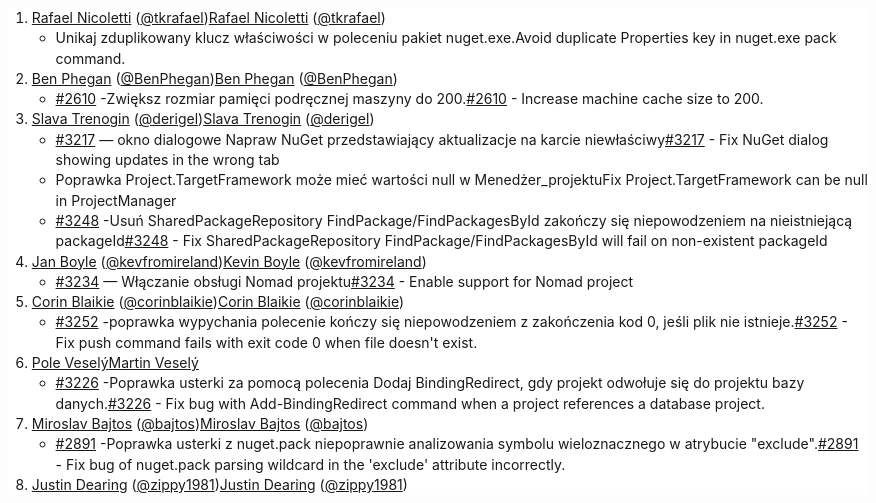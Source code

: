 1. <span data-ttu-id="3d21e-113">[Rafael Nicoletti](http://www.codeplex.com/site/users/view/tkrafael) ([@tkrafael](https://twitter.com/tkrafael))</span><span class="sxs-lookup"><span data-stu-id="3d21e-113">[Rafael Nicoletti](http://www.codeplex.com/site/users/view/tkrafael) ([@tkrafael](https://twitter.com/tkrafael))</span></span>
    - <span data-ttu-id="3d21e-114">Unikaj zduplikowany klucz właściwości w poleceniu pakiet nuget.exe.</span><span class="sxs-lookup"><span data-stu-id="3d21e-114">Avoid duplicate Properties key in nuget.exe pack command.</span></span>
1. <span data-ttu-id="3d21e-115">[Ben Phegan](http://www.codeplex.com/site/users/view/benphegan) ([@BenPhegan](https://twitter.com/benphegan))</span><span class="sxs-lookup"><span data-stu-id="3d21e-115">[Ben Phegan](http://www.codeplex.com/site/users/view/benphegan) ([@BenPhegan](https://twitter.com/benphegan))</span></span>
    - <span data-ttu-id="3d21e-116">[#2610](http://nuget.codeplex.com/workitem/2610) -Zwiększ rozmiar pamięci podręcznej maszyny do 200.</span><span class="sxs-lookup"><span data-stu-id="3d21e-116">[#2610](http://nuget.codeplex.com/workitem/2610) - Increase machine cache size to 200.</span></span>
1. <span data-ttu-id="3d21e-117">[Slava Trenogin](http://www.codeplex.com/site/users/view/derigel) ([@derigel](https://twitter.com/derigel))</span><span class="sxs-lookup"><span data-stu-id="3d21e-117">[Slava Trenogin](http://www.codeplex.com/site/users/view/derigel) ([@derigel](https://twitter.com/derigel))</span></span>
    - <span data-ttu-id="3d21e-118">[#3217](http://nuget.codeplex.com/workitem/3217) — okno dialogowe Napraw NuGet przedstawiający aktualizacje na karcie niewłaściwy</span><span class="sxs-lookup"><span data-stu-id="3d21e-118">[#3217](http://nuget.codeplex.com/workitem/3217) - Fix NuGet dialog showing updates in the wrong tab</span></span>
    - <span data-ttu-id="3d21e-119">Poprawka Project.TargetFramework może mieć wartości null w Menedżer_projektu</span><span class="sxs-lookup"><span data-stu-id="3d21e-119">Fix Project.TargetFramework can be null in ProjectManager</span></span>
    - <span data-ttu-id="3d21e-120">[#3248](http://nuget.codeplex.com/workitem/3248) -Usuń SharedPackageRepository FindPackage/FindPackagesById zakończy się niepowodzeniem na nieistniejącą packageId</span><span class="sxs-lookup"><span data-stu-id="3d21e-120">[#3248](http://nuget.codeplex.com/workitem/3248) - Fix SharedPackageRepository FindPackage/FindPackagesById will fail on non-existent packageId</span></span>
1. <span data-ttu-id="3d21e-121">[Jan Boyle](http://www.codeplex.com/site/users/view/KevinBoyleRG) ([@kevfromireland](https://twitter.com/kevfromireland))</span><span class="sxs-lookup"><span data-stu-id="3d21e-121">[Kevin Boyle](http://www.codeplex.com/site/users/view/KevinBoyleRG) ([@kevfromireland](https://twitter.com/kevfromireland))</span></span>
    - <span data-ttu-id="3d21e-122">[#3234](http://nuget.codeplex.com/workitem/3234) — Włączanie obsługi Nomad projektu</span><span class="sxs-lookup"><span data-stu-id="3d21e-122">[#3234](http://nuget.codeplex.com/workitem/3234) - Enable support for Nomad project</span></span>
1. <span data-ttu-id="3d21e-123">[Corin Blaikie](http://www.codeplex.com/site/users/view/corinblaikie) ([@corinblaikie](https://twitter.com/corinblaikie))</span><span class="sxs-lookup"><span data-stu-id="3d21e-123">[Corin Blaikie](http://www.codeplex.com/site/users/view/corinblaikie) ([@corinblaikie](https://twitter.com/corinblaikie))</span></span>
    - <span data-ttu-id="3d21e-124">[#3252](http://nuget.codeplex.com/workitem/3252) -poprawka wypychania polecenie kończy się niepowodzeniem z zakończenia kod 0, jeśli plik nie istnieje.</span><span class="sxs-lookup"><span data-stu-id="3d21e-124">[#3252](http://nuget.codeplex.com/workitem/3252) - Fix push command fails with exit code 0 when file doesn't exist.</span></span>
1. [<span data-ttu-id="3d21e-125">Pole Veselý</span><span class="sxs-lookup"><span data-stu-id="3d21e-125">Martin Veselý</span></span>](http://www.codeplex.com/site/users/view/veselkamartin)
    - <span data-ttu-id="3d21e-126">[#3226](http://nuget.codeplex.com/workitem/3226) -Poprawka usterki za pomocą polecenia Dodaj BindingRedirect, gdy projekt odwołuje się do projektu bazy danych.</span><span class="sxs-lookup"><span data-stu-id="3d21e-126">[#3226](http://nuget.codeplex.com/workitem/3226) - Fix bug with Add-BindingRedirect command when a project references a database project.</span></span>
1. <span data-ttu-id="3d21e-127">[Miroslav Bajtos](http://www.codeplex.com/site/users/view/miroslavbajtos) ([@bajtos](https://twitter.com/bajtos))</span><span class="sxs-lookup"><span data-stu-id="3d21e-127">[Miroslav Bajtos](http://www.codeplex.com/site/users/view/miroslavbajtos) ([@bajtos](https://twitter.com/bajtos))</span></span>
    - <span data-ttu-id="3d21e-128">[#2891](http://nuget.codeplex.com/workitem/2891) -Poprawka usterki z nuget.pack niepoprawnie analizowania symbolu wieloznacznego w atrybucie "exclude".</span><span class="sxs-lookup"><span data-stu-id="3d21e-128">[#2891](http://nuget.codeplex.com/workitem/2891) - Fix bug of nuget.pack parsing wildcard in the 'exclude' attribute incorrectly.</span></span>
1. <span data-ttu-id="3d21e-129">[Justin Dearing](http://www.codeplex.com/site/users/view/zippy1981) ([@zippy1981](https://twitter.com/zippy1981))</span><span class="sxs-lookup"><span data-stu-id="3d21e-129">[Justin Dearing](http://www.codeplex.com/site/users/view/zippy1981) ([@zippy1981](https://twitter.com/zippy1981))</span></span>
